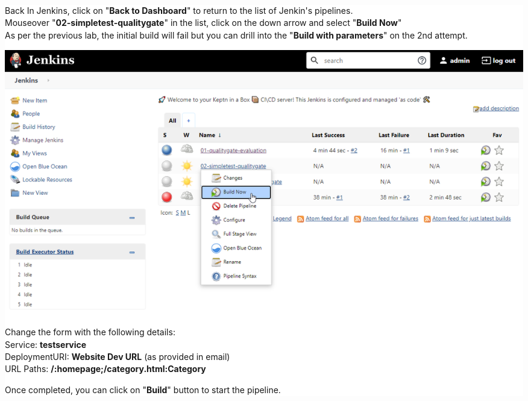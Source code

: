 Back In Jenkins, click on "**Back to Dashboard**" to return to the list of Jenkin's pipelines.<br>
Mouseover "**02-simpletest-qualitygate**" in the list, click on the down arrow and select "**Build Now**"<br>
As per the previous lab, the initial build will fail but you can drill into the "**Build with parameters**" on the 2nd attempt.

![load-test](assets/ac/load-test-1.png)

Change the form with the following details:<br>
Service: **testservice**<br>
DeploymentURI: **Website Dev URL** (as provided in email)<br>
URL Paths: **/:homepage;/category.html:Category**<br>

Once completed, you can click on "**Build**" button to start the pipeline.
